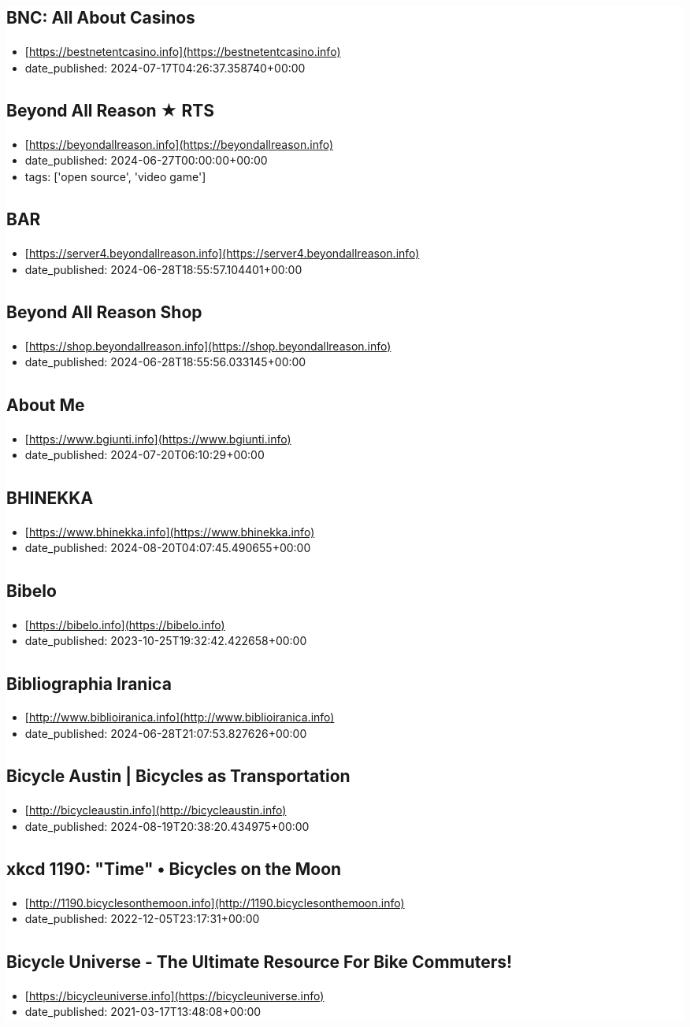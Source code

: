  ## BNC: All About Casinos
 - [https://bestnetentcasino.info](https://bestnetentcasino.info)
 - date_published: 2024-07-17T04:26:37.358740+00:00

 ## Beyond All Reason ★ RTS
 - [https://beyondallreason.info](https://beyondallreason.info)
 - date_published: 2024-06-27T00:00:00+00:00
 - tags: ['open source', 'video game']

 ## BAR
 - [https://server4.beyondallreason.info](https://server4.beyondallreason.info)
 - date_published: 2024-06-28T18:55:57.104401+00:00

 ## Beyond All Reason Shop
 - [https://shop.beyondallreason.info](https://shop.beyondallreason.info)
 - date_published: 2024-06-28T18:55:56.033145+00:00

 ## About Me
 - [https://www.bgiunti.info](https://www.bgiunti.info)
 - date_published: 2024-07-20T06:10:29+00:00

 ## BHINEKKA
 - [https://www.bhinekka.info](https://www.bhinekka.info)
 - date_published: 2024-08-20T04:07:45.490655+00:00

 ## Bibelo
 - [https://bibelo.info](https://bibelo.info)
 - date_published: 2023-10-25T19:32:42.422658+00:00

 ## Bibliographia Iranica
 - [http://www.biblioiranica.info](http://www.biblioiranica.info)
 - date_published: 2024-06-28T21:07:53.827626+00:00

 ## Bicycle Austin | Bicycles as Transportation
 - [http://bicycleaustin.info](http://bicycleaustin.info)
 - date_published: 2024-08-19T20:38:20.434975+00:00

 ## xkcd 1190: "Time" • Bicycles on the Moon
 - [http://1190.bicyclesonthemoon.info](http://1190.bicyclesonthemoon.info)
 - date_published: 2022-12-05T23:17:31+00:00

 ## Bicycle Universe - The Ultimate Resource For Bike Commuters!
 - [https://bicycleuniverse.info](https://bicycleuniverse.info)
 - date_published: 2021-03-17T13:48:08+00:00
